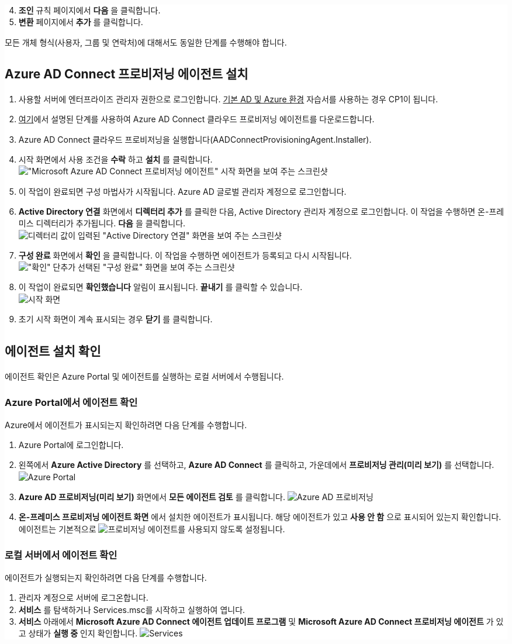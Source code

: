  4. **조인** 규칙 페이지에서 **다음** 을 클릭합니다.
 5. **변환** 페이지에서 **추가** 를 클릭합니다.

모든 개체 형식(사용자, 그룹 및 연락처)에 대해서도 동일한 단계를 수행해야 합니다.

## <a name="install-the-azure-ad-connect-provisioning-agent"></a>Azure AD Connect 프로비저닝 에이전트 설치
1. 사용할 서버에 엔터프라이즈 관리자 권한으로 로그인합니다.  [기본 AD 및 Azure 환경](tutorial-basic-ad-azure.md) 자습서를 사용하는 경우 CP1이 됩니다.
2. [여기](how-to-install.md#install-the-agent)에서 설명된 단계를 사용하여 Azure AD Connect 클라우드 프로비저닝 에이전트를 다운로드합니다.
3. Azure AD Connect 클라우드 프로비저닝을 실행합니다(AADConnectProvisioningAgent.Installer).
3. 시작 화면에서 사용 조건을 **수락** 하고 **설치** 를 클릭합니다.</br>
!["Microsoft Azure AD Connect 프로비저닝 에이전트" 시작 화면을 보여 주는 스크린샷](media/how-to-install/install-1.png)</br>

4. 이 작업이 완료되면 구성 마법사가 시작됩니다.  Azure AD 글로벌 관리자 계정으로 로그인합니다.
5. **Active Directory 연결** 화면에서 **디렉터리 추가** 를 클릭한 다음, Active Directory 관리자 계정으로 로그인합니다.  이 작업을 수행하면 온-프레미스 디렉터리가 추가됩니다.  **다음** 을 클릭합니다.</br>
![디렉터리 값이 입력된 "Active Directory 연결" 화면을 보여 주는 스크린샷](media/how-to-install/install-3.png)</br>

6. **구성 완료** 화면에서 **확인** 을 클릭합니다.  이 작업을 수행하면 에이전트가 등록되고 다시 시작됩니다.</br>
!["확인" 단추가 선택된 "구성 완료" 화면을 보여 주는 스크린샷](media/how-to-install/install-4a.png)</br>

7. 이 작업이 완료되면 **확인했습니다** 알림이 표시됩니다.  **끝내기** 를 클릭할 수 있습니다.</br>
![시작 화면](media/how-to-install/install-5.png)</br>
8. 초기 시작 화면이 계속 표시되는 경우 **닫기** 를 클릭합니다.

## <a name="verify-agent-installation"></a>에이전트 설치 확인
에이전트 확인은 Azure Portal 및 에이전트를 실행하는 로컬 서버에서 수행됩니다.

### <a name="azure-portal-agent-verification"></a>Azure Portal에서 에이전트 확인
Azure에서 에이전트가 표시되는지 확인하려면 다음 단계를 수행합니다.

1. Azure Portal에 로그인합니다.
2. 왼쪽에서 **Azure Active Directory** 를 선택하고, **Azure AD Connect** 를 클릭하고, 가운데에서 **프로비저닝 관리(미리 보기)** 를 선택합니다.</br>
![Azure Portal](media/how-to-install/install-6.png)</br>

3.  **Azure AD 프로비저닝(미리 보기)** 화면에서 **모든 에이전트 검토** 를 클릭합니다.
![Azure AD 프로비저닝](media/how-to-install/install-7.png)</br>
 
4. **온-프레미스 프로비저닝 에이전트 화면** 에서 설치한 에이전트가 표시됩니다.  해당 에이전트가 있고 **사용 안 함** 으로 표시되어 있는지 확인합니다.  에이전트는 기본적으로 ![프로비저닝 에이전트](media/how-to-install/verify-1.png)를 사용되지 않도록 설정됩니다.</br>

### <a name="on-the-local-server"></a>로컬 서버에서 에이전트 확인
에이전트가 실행되는지 확인하려면 다음 단계를 수행합니다.

1.  관리자 계정으로 서버에 로그온합니다.
2.  **서비스** 를 탐색하거나 Services.msc를 시작하고 실행하여 엽니다.
3.  **서비스** 아래에서 **Microsoft Azure AD Connect 에이전트 업데이트 프로그램** 및 **Microsoft Azure AD Connect 프로비저닝 에이전트** 가 있고 상태가 **실행 중** 인지 확인합니다.
![Services](media/how-to-install/troubleshoot-1.png)

